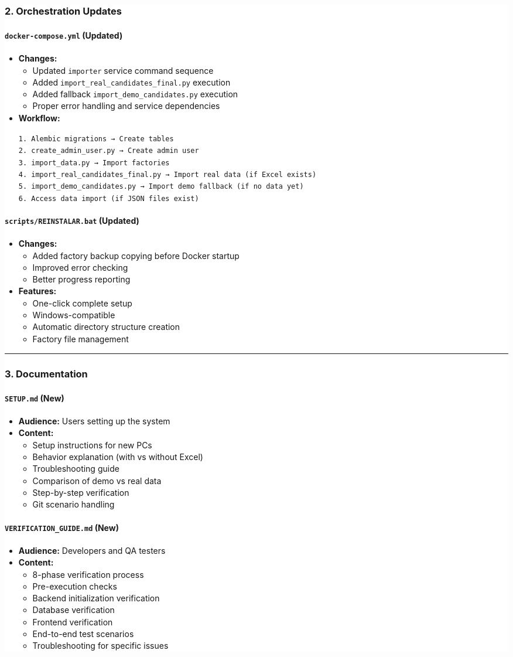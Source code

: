 
### 2. Orchestration Updates

#### `docker-compose.yml` (Updated)
- **Changes:**
  - Updated `importer` service command sequence
  - Added `import_real_candidates_final.py` execution
  - Added fallback `import_demo_candidates.py` execution
  - Proper error handling and service dependencies
- **Workflow:**
  ```
  1. Alembic migrations → Create tables
  2. create_admin_user.py → Create admin user
  3. import_data.py → Import factories
  4. import_real_candidates_final.py → Import real data (if Excel exists)
  5. import_demo_candidates.py → Import demo fallback (if no data yet)
  6. Access data import (if JSON files exist)
  ```

#### `scripts/REINSTALAR.bat` (Updated)
- **Changes:**
  - Added factory backup copying before Docker startup
  - Improved error checking
  - Better progress reporting
- **Features:**
  - One-click complete setup
  - Windows-compatible
  - Automatic directory structure creation
  - Factory file management

---

### 3. Documentation

#### `SETUP.md` (New)
- **Audience:** Users setting up the system
- **Content:**
  - Setup instructions for new PCs
  - Behavior explanation (with vs without Excel)
  - Troubleshooting guide
  - Comparison of demo vs real data
  - Step-by-step verification
  - Git scenario handling

#### `VERIFICATION_GUIDE.md` (New)
- **Audience:** Developers and QA testers
- **Content:**
  - 8-phase verification process
  - Pre-execution checks
  - Backend initialization verification
  - Database verification
  - Frontend verification
  - End-to-end test scenarios
  - Troubleshooting for specific issues
